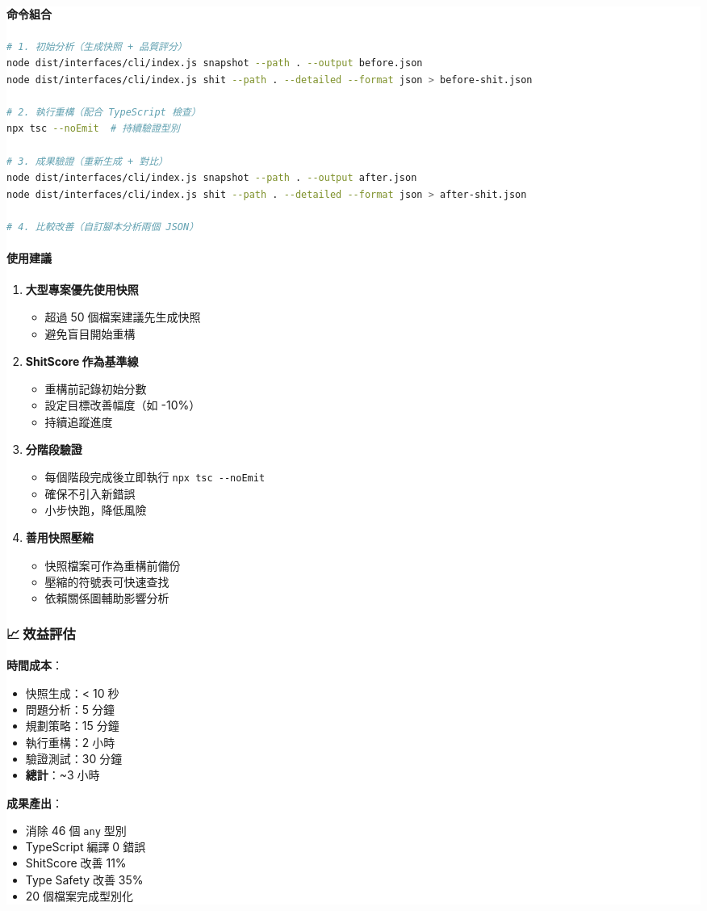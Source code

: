 #### 命令組合

```bash
# 1. 初始分析（生成快照 + 品質評分）
node dist/interfaces/cli/index.js snapshot --path . --output before.json
node dist/interfaces/cli/index.js shit --path . --detailed --format json > before-shit.json

# 2. 執行重構（配合 TypeScript 檢查）
npx tsc --noEmit  # 持續驗證型別

# 3. 成果驗證（重新生成 + 對比）
node dist/interfaces/cli/index.js snapshot --path . --output after.json
node dist/interfaces/cli/index.js shit --path . --detailed --format json > after-shit.json

# 4. 比較改善（自訂腳本分析兩個 JSON）
```

#### 使用建議

1. **大型專案優先使用快照**
   - 超過 50 個檔案建議先生成快照
   - 避免盲目開始重構

2. **ShitScore 作為基準線**
   - 重構前記錄初始分數
   - 設定目標改善幅度（如 -10%）
   - 持續追蹤進度

3. **分階段驗證**
   - 每個階段完成後立即執行 `npx tsc --noEmit`
   - 確保不引入新錯誤
   - 小步快跑，降低風險

4. **善用快照壓縮**
   - 快照檔案可作為重構前備份
   - 壓縮的符號表可快速查找
   - 依賴關係圖輔助影響分析

### 📈 效益評估

**時間成本**：
- 快照生成：< 10 秒
- 問題分析：5 分鐘
- 規劃策略：15 分鐘
- 執行重構：2 小時
- 驗證測試：30 分鐘
- **總計**：~3 小時

**成果產出**：
- 消除 46 個 `any` 型別
- TypeScript 編譯 0 錯誤
- ShitScore 改善 11%
- Type Safety 改善 35%
- 20 個檔案完成型別化

